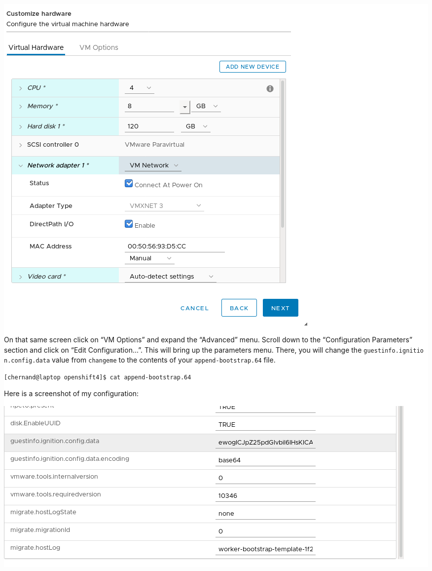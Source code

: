 ![bootstraphardwaresettings](https://raw.githubusercontent.com/christianh814/blogs/master/docs/openshift-4.2-vsphere-dhcp/images/21.bootstraphardwaresettings.png)

On that same screen click on “VM Options” and expand the “Advanced” menu. Scroll down to the “Configuration Parameters” section and click on “Edit Configuration...”. This will bring up the parameters menu. There, you will change the `guestinfo.ignition.config.data` value from `changeme` to the contents of your `append-bootstrap.64` file.

```
[chernand@laptop openshift4]$ cat append-bootstrap.64
```

Here is a screenshot of my configuration:

![btsrpigndata](https://raw.githubusercontent.com/christianh814/blogs/master/docs/openshift-4.2-vsphere-dhcp/images/22.boostrapignitiondata.png)
